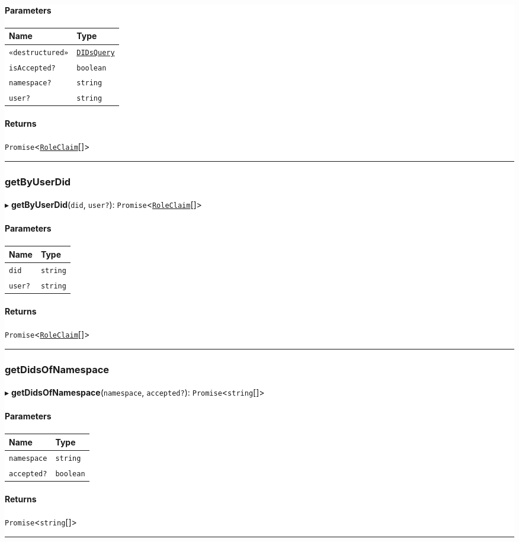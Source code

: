 #### Parameters

| Name | Type |
| :------ | :------ |
| `«destructured»` | [`DIDsQuery`](modules_claim_entities_roleClaim_entity.DIDsQuery.md) |
| `isAccepted?` | `boolean` |
| `namespace?` | `string` |
| `user?` | `string` |

#### Returns

`Promise`<[`RoleClaim`](modules_claim_entities_roleClaim_entity.RoleClaim.md)[]\>

___

### getByUserDid

▸ **getByUserDid**(`did`, `user?`): `Promise`<[`RoleClaim`](modules_claim_entities_roleClaim_entity.RoleClaim.md)[]\>

#### Parameters

| Name | Type |
| :------ | :------ |
| `did` | `string` |
| `user?` | `string` |

#### Returns

`Promise`<[`RoleClaim`](modules_claim_entities_roleClaim_entity.RoleClaim.md)[]\>

___

### getDidsOfNamespace

▸ **getDidsOfNamespace**(`namespace`, `accepted?`): `Promise`<`string`[]\>

#### Parameters

| Name | Type |
| :------ | :------ |
| `namespace` | `string` |
| `accepted?` | `boolean` |

#### Returns

`Promise`<`string`[]\>

___
